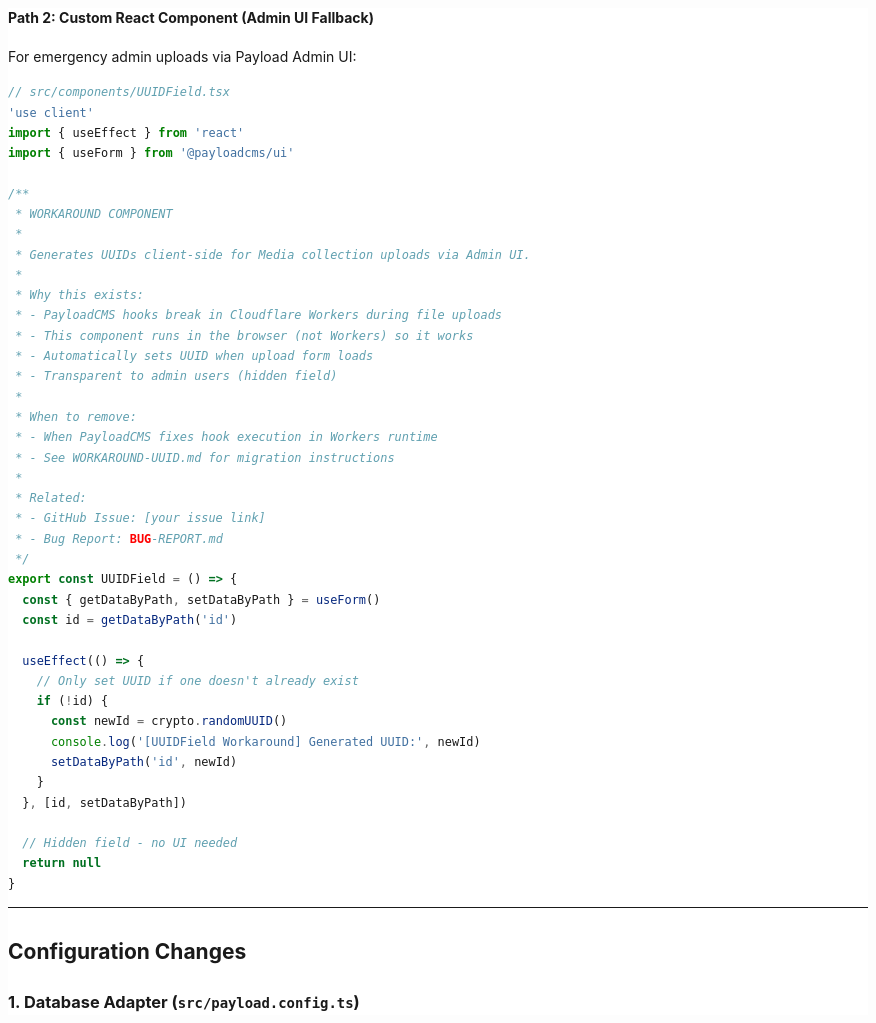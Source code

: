 #### Path 2: Custom React Component (Admin UI Fallback)
For emergency admin uploads via Payload Admin UI:

```typescript
// src/components/UUIDField.tsx
'use client'
import { useEffect } from 'react'
import { useForm } from '@payloadcms/ui'

/**
 * WORKAROUND COMPONENT
 *
 * Generates UUIDs client-side for Media collection uploads via Admin UI.
 *
 * Why this exists:
 * - PayloadCMS hooks break in Cloudflare Workers during file uploads
 * - This component runs in the browser (not Workers) so it works
 * - Automatically sets UUID when upload form loads
 * - Transparent to admin users (hidden field)
 *
 * When to remove:
 * - When PayloadCMS fixes hook execution in Workers runtime
 * - See WORKAROUND-UUID.md for migration instructions
 *
 * Related:
 * - GitHub Issue: [your issue link]
 * - Bug Report: BUG-REPORT.md
 */
export const UUIDField = () => {
  const { getDataByPath, setDataByPath } = useForm()
  const id = getDataByPath('id')

  useEffect(() => {
    // Only set UUID if one doesn't already exist
    if (!id) {
      const newId = crypto.randomUUID()
      console.log('[UUIDField Workaround] Generated UUID:', newId)
      setDataByPath('id', newId)
    }
  }, [id, setDataByPath])

  // Hidden field - no UI needed
  return null
}
```

---

## Configuration Changes

### 1. Database Adapter (`src/payload.config.ts`)

